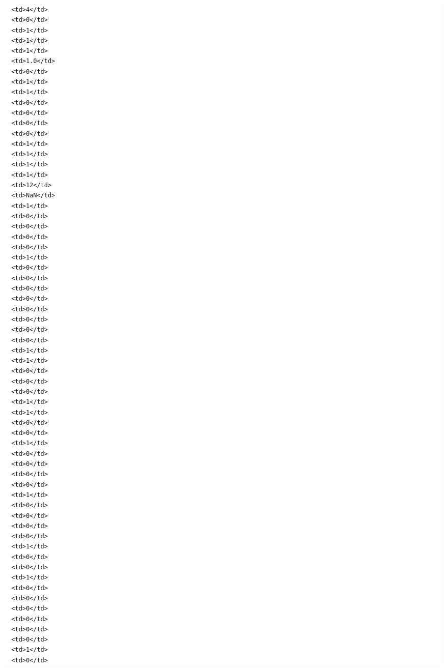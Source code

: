      <td>4</td>
      <td>0</td>
      <td>1</td>
      <td>1</td>
      <td>1</td>
      <td>1.0</td>
      <td>0</td>
      <td>1</td>
      <td>1</td>
      <td>0</td>
      <td>0</td>
      <td>0</td>
      <td>0</td>
      <td>1</td>
      <td>1</td>
      <td>1</td>
      <td>1</td>
      <td>12</td>
      <td>NaN</td>
      <td>1</td>
      <td>0</td>
      <td>0</td>
      <td>0</td>
      <td>0</td>
      <td>1</td>
      <td>0</td>
      <td>0</td>
      <td>0</td>
      <td>0</td>
      <td>0</td>
      <td>0</td>
      <td>0</td>
      <td>0</td>
      <td>1</td>
      <td>1</td>
      <td>0</td>
      <td>0</td>
      <td>0</td>
      <td>1</td>
      <td>1</td>
      <td>0</td>
      <td>0</td>
      <td>1</td>
      <td>0</td>
      <td>0</td>
      <td>0</td>
      <td>0</td>
      <td>1</td>
      <td>0</td>
      <td>0</td>
      <td>0</td>
      <td>0</td>
      <td>1</td>
      <td>0</td>
      <td>0</td>
      <td>1</td>
      <td>0</td>
      <td>0</td>
      <td>0</td>
      <td>0</td>
      <td>0</td>
      <td>0</td>
      <td>1</td>
      <td>0</td>